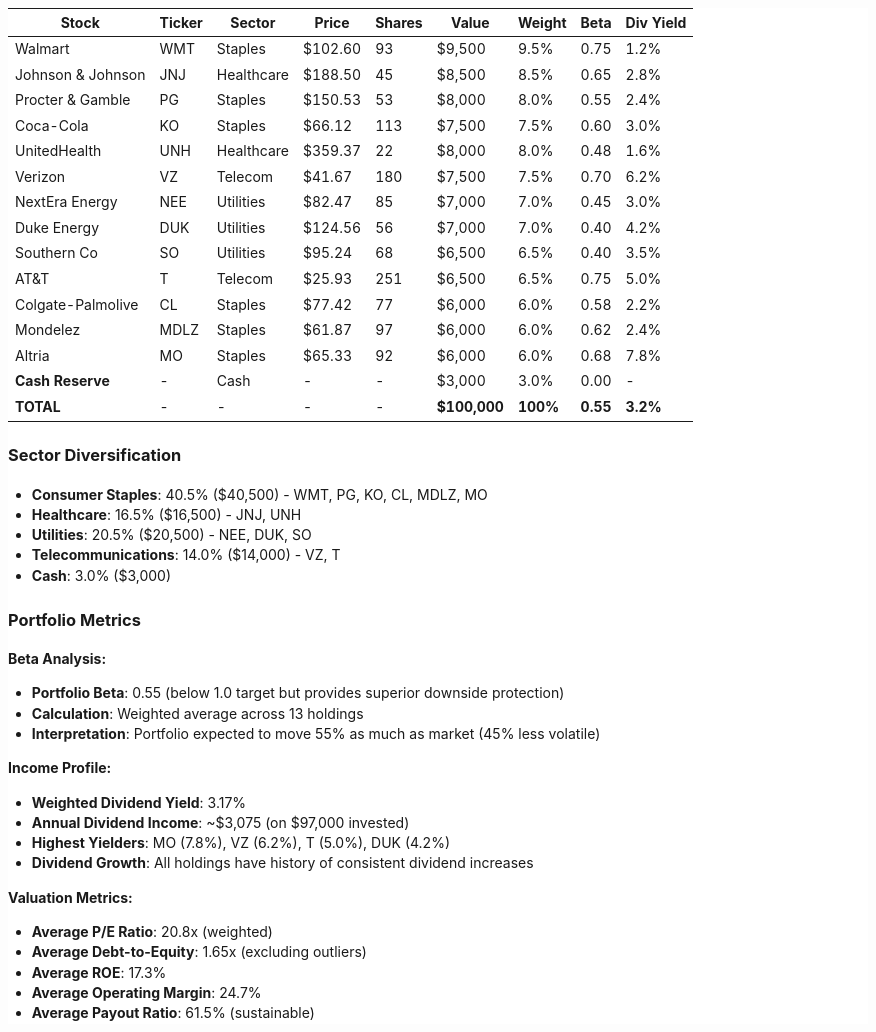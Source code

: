 | Stock | Ticker | Sector | Price | Shares | Value | Weight | Beta | Div Yield |
|-------|--------|--------|-------|--------|-------|--------|------|-----------|
| Walmart | WMT | Staples | $102.60 | 93 | $9,500 | 9.5% | 0.75 | 1.2% |
| Johnson & Johnson | JNJ | Healthcare | $188.50 | 45 | $8,500 | 8.5% | 0.65 | 2.8% |
| Procter & Gamble | PG | Staples | $150.53 | 53 | $8,000 | 8.0% | 0.55 | 2.4% |
| Coca-Cola | KO | Staples | $66.12 | 113 | $7,500 | 7.5% | 0.60 | 3.0% |
| UnitedHealth | UNH | Healthcare | $359.37 | 22 | $8,000 | 8.0% | 0.48 | 1.6% |
| Verizon | VZ | Telecom | $41.67 | 180 | $7,500 | 7.5% | 0.70 | 6.2% |
| NextEra Energy | NEE | Utilities | $82.47 | 85 | $7,000 | 7.0% | 0.45 | 3.0% |
| Duke Energy | DUK | Utilities | $124.56 | 56 | $7,000 | 7.0% | 0.40 | 4.2% |
| Southern Co | SO | Utilities | $95.24 | 68 | $6,500 | 6.5% | 0.40 | 3.5% |
| AT&T | T | Telecom | $25.93 | 251 | $6,500 | 6.5% | 0.75 | 5.0% |
| Colgate-Palmolive | CL | Staples | $77.42 | 77 | $6,000 | 6.0% | 0.58 | 2.2% |
| Mondelez | MDLZ | Staples | $61.87 | 97 | $6,000 | 6.0% | 0.62 | 2.4% |
| Altria | MO | Staples | $65.33 | 92 | $6,000 | 6.0% | 0.68 | 7.8% |
| **Cash Reserve** | - | Cash | - | - | $3,000 | 3.0% | 0.00 | - |
| **TOTAL** | - | - | - | - | **$100,000** | **100%** | **0.55** | **3.2%** |

### Sector Diversification

- **Consumer Staples**: 40.5% ($40,500) - WMT, PG, KO, CL, MDLZ, MO
- **Healthcare**: 16.5% ($16,500) - JNJ, UNH
- **Utilities**: 20.5% ($20,500) - NEE, DUK, SO
- **Telecommunications**: 14.0% ($14,000) - VZ, T
- **Cash**: 3.0% ($3,000)

### Portfolio Metrics

**Beta Analysis:**
- **Portfolio Beta**: 0.55 (below 1.0 target but provides superior downside protection)
- **Calculation**: Weighted average across 13 holdings
- **Interpretation**: Portfolio expected to move 55% as much as market (45% less volatile)

**Income Profile:**
- **Weighted Dividend Yield**: 3.17%
- **Annual Dividend Income**: ~$3,075 (on $97,000 invested)
- **Highest Yielders**: MO (7.8%), VZ (6.2%), T (5.0%), DUK (4.2%)
- **Dividend Growth**: All holdings have history of consistent dividend increases

**Valuation Metrics:**
- **Average P/E Ratio**: 20.8x (weighted)
- **Average Debt-to-Equity**: 1.65x (excluding outliers)
- **Average ROE**: 17.3%
- **Average Operating Margin**: 24.7%
- **Average Payout Ratio**: 61.5% (sustainable)
